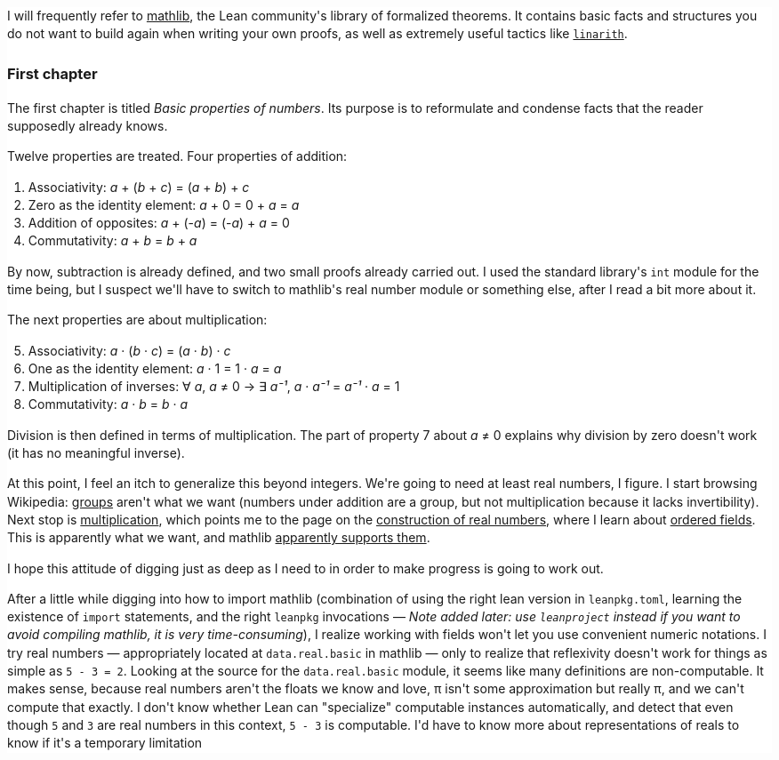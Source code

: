 I will frequently refer to
[mathlib](https://github.com/leanprover-community/mathlib), the Lean community's
library of formalized theorems. It contains basic facts and structures you do
not want to build again when writing your own proofs, as well as extremely
useful tactics like [`linarith`](https://leanprover-community.github.io/mathlib_docs/tactics.html#linarith).

### First chapter

The first chapter is titled _Basic properties of numbers_. Its purpose is to
reformulate and condense facts that the reader supposedly already knows.

Twelve properties are treated. Four properties of addition:

1. Associativity: _a_ + (_b_ + _c_) = (_a_ + _b_) + _c_
2. Zero as the identity element: _a_ + 0 = 0 + _a_ = _a_
3. Addition of opposites: _a_ + (-_a_) = (-_a_) + _a_ = 0
4. Commutativity: _a_ + _b_ = _b_ + _a_

By now, subtraction is already defined, and two small proofs already carried
out. I used the standard library's `int` module for the time being, but
I suspect we'll have to switch to mathlib's real number module or something
else, after I read a bit more about it.

The next properties are about multiplication:

5. Associativity: _a_ · (_b_ · _c_) = (_a_ · _b_) · _c_
6. One as the identity element: _a_ · 1 = 1 · _a_ = _a_
7. Multiplication of inverses:
 ∀ _a_, _a_ ≠ 0 → ∃ _a⁻¹_, _a_ · _a⁻¹_ = _a⁻¹_ · _a_ = 1
8. Commutativity: _a_ · _b_ = _b_ · _a_

Division is then defined in terms of multiplication. The part of property 7
about _a_ ≠ 0 explains why division by zero doesn't work (it has no meaningful
inverse).

At this point, I feel an itch to generalize this beyond integers. We're going to
need at least real numbers, I figure. I start browsing Wikipedia:
[groups](https://en.wikipedia.org/wiki/Group_(mathematics)) aren't what we want
(numbers under addition are a group, but not multiplication because it lacks
invertibility). Next stop is
[multiplication](https://en.wikipedia.org/wiki/Multiplication#Multiplication_of_different_kinds_of_numbers),
which points me to the page on the [construction of real
numbers](https://en.wikipedia.org/wiki/Construction_of_the_real_numbers#Construction_from_Cauchy_sequences),
where I learn about [ordered
fields](https://en.wikipedia.org/wiki/Field_(mathematics)). This is apparently
what we want, and mathlib [apparently supports
them](https://leanprover-community.github.io/mathlib-overview.html).

I hope this attitude of digging just as deep as I need to in order to make
progress is going to work out.

After a little while digging into how to import mathlib (combination of using
the right lean version in `leanpkg.toml`, learning the existence of `import`
statements, and the right `leanpkg` invocations — _Note added later: use
`leanproject` instead if you want to avoid compiling mathlib, it is very
time-consuming_), I realize working with fields won't let you use convenient
numeric notations. I try real numbers — appropriately located at
`data.real.basic` in mathlib — only to realize that reflexivity doesn't work for
things as simple as `5 - 3 = 2`. Looking at the source for the `data.real.basic`
module, it seems like many definitions are non-computable. It makes sense,
because real numbers aren't the floats we know and love, π isn't some
approximation but really π, and we can't compute that exactly. I don't know whether Lean
can "specialize" computable instances automatically, and detect that even though
`5` and `3` are real numbers in this context, `5 - 3` is computable. I'd have to
know more about representations of reals to know if it's a temporary limitation